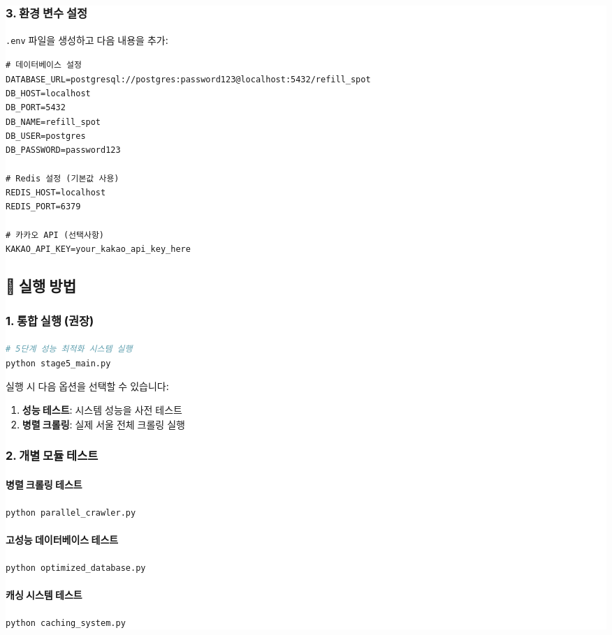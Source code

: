 ### 3. 환경 변수 설정

`.env` 파일을 생성하고 다음 내용을 추가:

```env
# 데이터베이스 설정
DATABASE_URL=postgresql://postgres:password123@localhost:5432/refill_spot
DB_HOST=localhost
DB_PORT=5432
DB_NAME=refill_spot
DB_USER=postgres
DB_PASSWORD=password123

# Redis 설정 (기본값 사용)
REDIS_HOST=localhost
REDIS_PORT=6379

# 카카오 API (선택사항)
KAKAO_API_KEY=your_kakao_api_key_here
```

## 🚀 실행 방법

### 1. 통합 실행 (권장)

```bash
# 5단계 성능 최적화 시스템 실행
python stage5_main.py
```

실행 시 다음 옵션을 선택할 수 있습니다:

1. **성능 테스트**: 시스템 성능을 사전 테스트
2. **병렬 크롤링**: 실제 서울 전체 크롤링 실행

### 2. 개별 모듈 테스트

#### 병렬 크롤링 테스트

```bash
python parallel_crawler.py
```

#### 고성능 데이터베이스 테스트

```bash
python optimized_database.py
```

#### 캐싱 시스템 테스트

```bash
python caching_system.py
```
